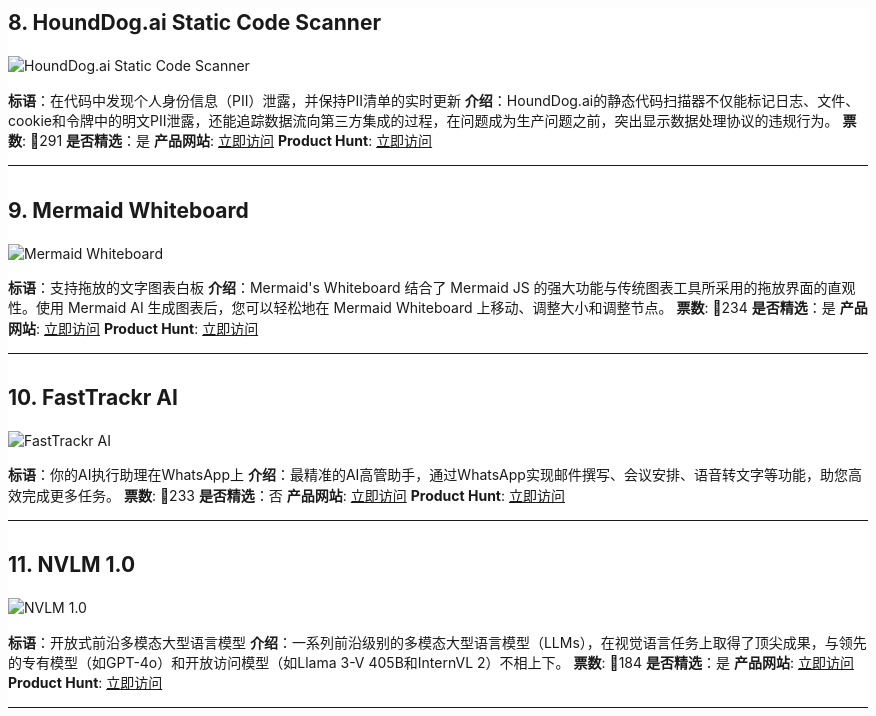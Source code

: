 
## 8. HoundDog.ai Static Code Scanner
![HoundDog.ai Static Code Scanner](https://ph-files.imgix.net/68deb2e3-cc05-484c-86af-a70f36ea541c.jpeg?auto=format&fit=crop&frame=1&h=512&w=1024)

**标语**：在代码中发现个人身份信息（PII）泄露，并保持PII清单的实时更新
**介绍**：HoundDog.ai的静态代码扫描器不仅能标记日志、文件、cookie和令牌中的明文PII泄露，还能追踪数据流向第三方集成的过程，在问题成为生产问题之前，突出显示数据处理协议的违规行为。
**票数**: 🔺291
**是否精选**：是
**产品网站**:  <a href='https://www.producthunt.com/r/6XPVILEF3G23ZX?utm_source=www.chuhaix.com' target='_blank' rel='nofollow'>立即访问</a>
**Product Hunt**:  <a href='https://www.producthunt.com/posts/hounddog-ai-static-code-scanner-2?utm_source=www.chuhaix.com' target='_blank' rel='nofollow'>立即访问</a>

---

## 9. Mermaid Whiteboard
![Mermaid Whiteboard](https://ph-files.imgix.net/ab0fa315-5a66-47bc-82c7-7ea99d1f6b58.gif?auto=format&fit=crop&frame=1&h=512&w=1024)

**标语**：支持拖放的文字图表白板
**介绍**：Mermaid's Whiteboard 结合了 Mermaid JS 的强大功能与传统图表工具所采用的拖放界面的直观性。使用 Mermaid AI 生成图表后，您可以轻松地在 Mermaid Whiteboard 上移动、调整大小和调整节点。
**票数**: 🔺234
**是否精选**：是
**产品网站**:  <a href='https://www.producthunt.com/r/KD5MQWPVHECDPZ?utm_source=www.chuhaix.com' target='_blank' rel='nofollow'>立即访问</a>
**Product Hunt**:  <a href='https://www.producthunt.com/posts/mermaid-whiteboard?utm_source=www.chuhaix.com' target='_blank' rel='nofollow'>立即访问</a>

---

## 10. FastTrackr AI
![FastTrackr AI](https://ph-files.imgix.net/5139deef-4744-4c1f-895e-9cc127b03048.png?auto=format&fit=crop&frame=1&h=512&w=1024)

**标语**：你的AI执行助理在WhatsApp上
**介绍**：最精准的AI高管助手，通过WhatsApp实现邮件撰写、会议安排、语音转文字等功能，助您高效完成更多任务。
**票数**: 🔺233
**是否精选**：否
**产品网站**:  <a href='https://www.producthunt.com/r/ZSRUIT3HRH6TQJ?utm_source=www.chuhaix.com' target='_blank' rel='nofollow'>立即访问</a>
**Product Hunt**:  <a href='https://www.producthunt.com/posts/fasttrackr-ai?utm_source=www.chuhaix.com' target='_blank' rel='nofollow'>立即访问</a>

---

## 11. NVLM 1.0
![NVLM 1.0](https://ph-files.imgix.net/114f2e6c-22a0-4317-9546-b652413852a5.png?auto=format&fit=crop&frame=1&h=512&w=1024)

**标语**：开放式前沿多模态大型语言模型
**介绍**：一系列前沿级别的多模态大型语言模型（LLMs），在视觉语言任务上取得了顶尖成果，与领先的专有模型（如GPT-4o）和开放访问模型（如Llama 3-V 405B和InternVL 2）不相上下。
**票数**: 🔺184
**是否精选**：是
**产品网站**:  <a href='https://www.producthunt.com/r/Y45CDO7ABUOPTO?utm_source=www.chuhaix.com' target='_blank' rel='nofollow'>立即访问</a>
**Product Hunt**:  <a href='https://www.producthunt.com/posts/nvlm-1-0?utm_source=www.chuhaix.com' target='_blank' rel='nofollow'>立即访问</a>

---